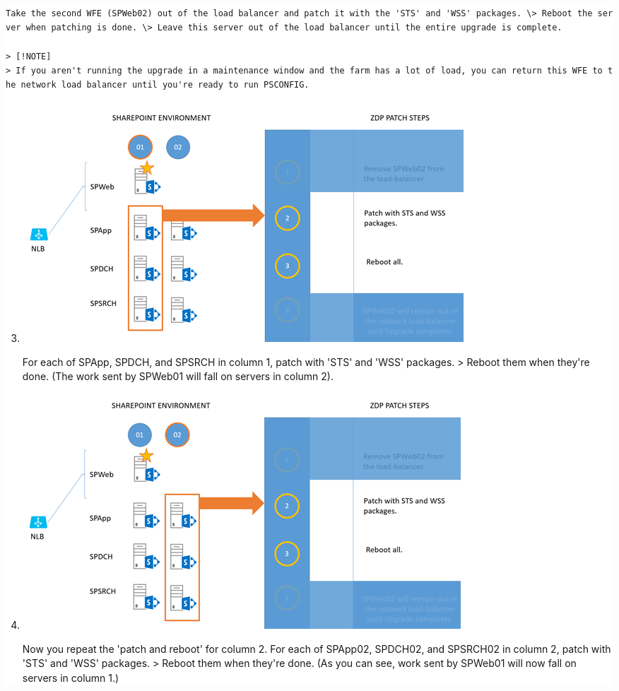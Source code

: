     Take the second WFE (SPWeb02) out of the load balancer and patch it with the 'STS' and 'WSS' packages. \> Reboot the server when patching is done. \> Leave this server out of the load balancer until the entire upgrade is complete.
    
    > [!NOTE]
    > If you aren't running the upgrade in a maintenance window and the farm has a lot of load, you can return this WFE to the network load balancer until you're ready to run PSCONFIG. 
  
3. 
     ![Step 3 in the ZDP process is shown in a graphic.](../media/829a85db-08c1-404c-887b-4dc83ca73639.png)
  
    For each of SPApp, SPDCH, and SPSRCH in column 1, patch with 'STS' and 'WSS' packages. \> Reboot them when they're done. (The work sent by SPWeb01 will fall on servers in column 2).
    
4. 
     ![Step 4 in the ZDP process is shown in this graphic.](../media/d25214fa-c5e7-40ce-9a3d-bc9ea00687a3.png)
  
    Now you repeat the 'patch and reboot' for column 2. For each of SPApp02, SPDCH02, and SPSRCH02 in column 2, patch with 'STS' and 'WSS' packages. \> Reboot them when they're done. (As you can see, work sent by SPWeb01 will now fall on servers in column 1.)
    
